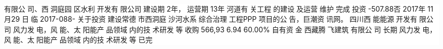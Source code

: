 有限公
司、西
洞庭园
区水利
开发有
限公司
建设期
2年，
运营期
13年
河道有
关工程
的建设
及运营
维护
完成
投资
-507.88否
2017年
11月29
日
临
2017-088-
关于投资
建设常德
市西洞庭
沙河水系
综合治理
工程PPP
项目的公
告，巨潮资
讯网。
四川西
能能源
开发有
限公司
风力发
电，风
能、太
阳能产
品领域
内的技
术研发
等
收购
566,93
6.94
60.00%
自有资
金
西藏腾
飞建筑
有限公
司
长期
风力发
电，风
能、太
阳能产
品领域
内的技
术研发
等
已完